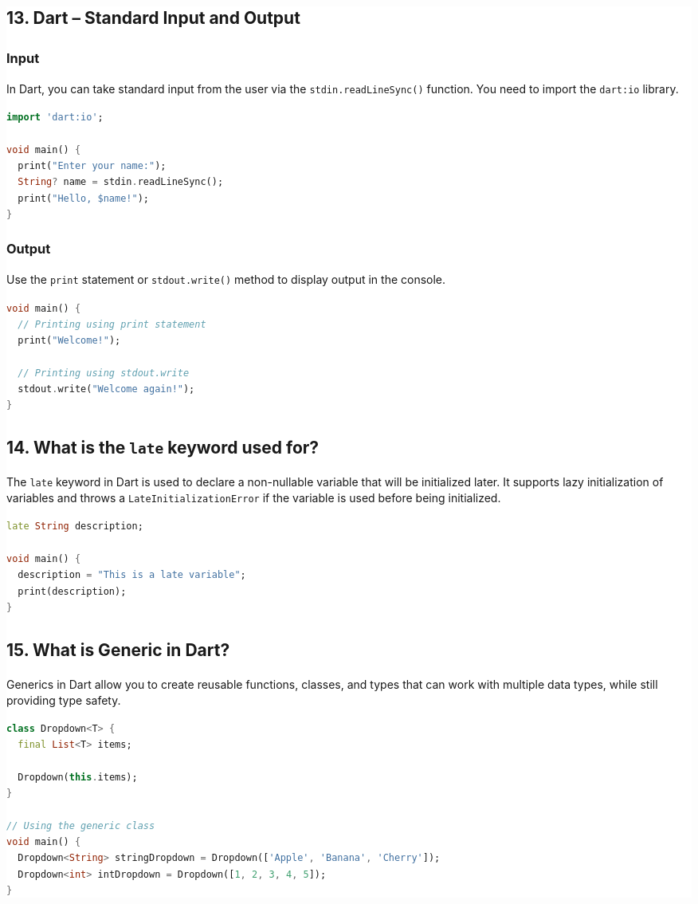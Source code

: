 ## 13. Dart – Standard Input and Output

### Input

In Dart, you can take standard input from the user via the `stdin.readLineSync()` function. You need
to import the `dart:io` library.

```dart
import 'dart:io';

void main() {
  print("Enter your name:");
  String? name = stdin.readLineSync();
  print("Hello, $name!");
}
```

### Output

Use the `print` statement or `stdout.write()` method to display output in the console.

```dart
void main() {
  // Printing using print statement
  print("Welcome!");

  // Printing using stdout.write
  stdout.write("Welcome again!");
}
```

## 14. What is the `late` keyword used for?

The `late` keyword in Dart is used to declare a non-nullable variable that will be initialized
later. It supports lazy initialization of variables and throws a `LateInitializationError` if the
variable is used before being initialized.

```dart
late String description;

void main() {
  description = "This is a late variable";
  print(description);
}
```

## 15. What is Generic in Dart?

Generics in Dart allow you to create reusable functions, classes, and types that can work with
multiple data types, while still providing type safety.

```dart
class Dropdown<T> {
  final List<T> items;

  Dropdown(this.items);
}

// Using the generic class
void main() {
  Dropdown<String> stringDropdown = Dropdown(['Apple', 'Banana', 'Cherry']);
  Dropdown<int> intDropdown = Dropdown([1, 2, 3, 4, 5]);
}
```
